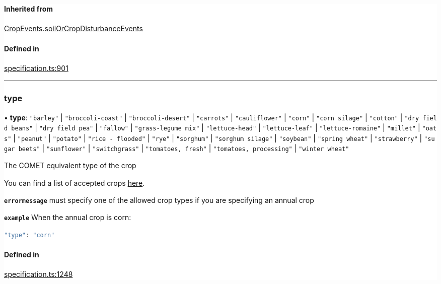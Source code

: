 #### Inherited from

[CropEvents](specification.CropEvents.md).[soilOrCropDisturbanceEvents](specification.CropEvents.md#soilorcropdisturbanceevents)

#### Defined in

[specification.ts:901](https://github.com/nori-dot-eco/nori-dot-com/blob/8ea14b1/packages/project/src/specification.ts#L901)

___

### type

• **type**: ``"barley"`` \| ``"broccoli-coast"`` \| ``"broccoli-desert"`` \| ``"carrots"`` \| ``"cauliflower"`` \| ``"corn"`` \| ``"corn silage"`` \| ``"cotton"`` \| ``"dry field beans"`` \| ``"dry field pea"`` \| ``"fallow"`` \| ``"grass-legume mix"`` \| ``"lettuce-head"`` \| ``"lettuce-leaf"`` \| ``"lettuce-romaine"`` \| ``"millet"`` \| ``"oats"`` \| ``"peanut"`` \| ``"potato"`` \| ``"rice - flooded"`` \| ``"rye"`` \| ``"sorghum"`` \| ``"sorghum silage"`` \| ``"soybean"`` \| ``"spring wheat"`` \| ``"strawberry"`` \| ``"sugar beets"`` \| ``"sunflower"`` \| ``"switchgrass"`` \| ``"tomatoes, fresh"`` \| ``"tomatoes, processing"`` \| ``"winter wheat"``

The COMET equivalent type of the crop

You can find a list of accepted crops [here](https://go.nori.com/inputs).

**`errormessage`** must specify one of the allowed crop types if you are specifying an annual crop

**`example`** When the annual crop is corn:

```js
"type": "corn"
```

#### Defined in

[specification.ts:1248](https://github.com/nori-dot-eco/nori-dot-com/blob/8ea14b1/packages/project/src/specification.ts#L1248)
